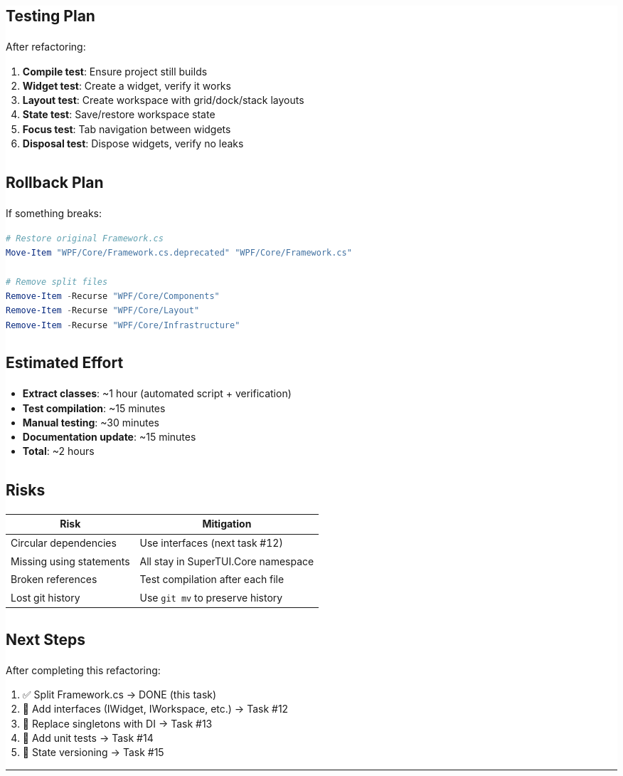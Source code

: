 ## Testing Plan

After refactoring:

1. **Compile test**: Ensure project still builds
2. **Widget test**: Create a widget, verify it works
3. **Layout test**: Create workspace with grid/dock/stack layouts
4. **State test**: Save/restore workspace state
5. **Focus test**: Tab navigation between widgets
6. **Disposal test**: Dispose widgets, verify no leaks

## Rollback Plan

If something breaks:
```powershell
# Restore original Framework.cs
Move-Item "WPF/Core/Framework.cs.deprecated" "WPF/Core/Framework.cs"

# Remove split files
Remove-Item -Recurse "WPF/Core/Components"
Remove-Item -Recurse "WPF/Core/Layout"
Remove-Item -Recurse "WPF/Core/Infrastructure"
```

## Estimated Effort

- **Extract classes**: ~1 hour (automated script + verification)
- **Test compilation**: ~15 minutes
- **Manual testing**: ~30 minutes
- **Documentation update**: ~15 minutes
- **Total**: ~2 hours

## Risks

| Risk | Mitigation |
|------|------------|
| Circular dependencies | Use interfaces (next task #12) |
| Missing using statements | All stay in SuperTUI.Core namespace |
| Broken references | Test compilation after each file |
| Lost git history | Use `git mv` to preserve history |

## Next Steps

After completing this refactoring:
1. ✅ Split Framework.cs → DONE (this task)
2. 🔄 Add interfaces (IWidget, IWorkspace, etc.) → Task #12
3. 🔄 Replace singletons with DI → Task #13
4. 🔄 Add unit tests → Task #14
5. 🔄 State versioning → Task #15

---